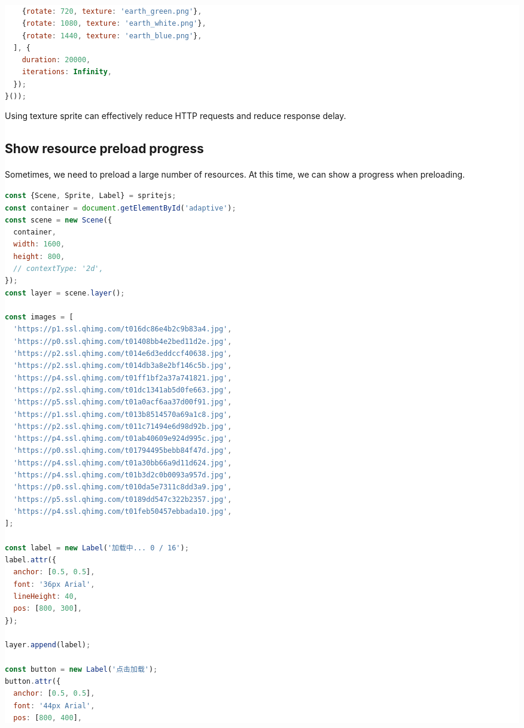 ```js
    {rotate: 720, texture: 'earth_green.png'},
    {rotate: 1080, texture: 'earth_white.png'},
    {rotate: 1440, texture: 'earth_blue.png'},
  ], {
    duration: 20000,
    iterations: Infinity,
  });
}());
```

<iframe src="/demo/#/doc/resource_sprites" height="450"></iframe>

Using texture sprite can effectively reduce HTTP requests and reduce response delay.

## Show resource preload progress

Sometimes, we need to preload a large number of resources. At this time, we can show a progress when preloading.

```js
const {Scene, Sprite, Label} = spritejs;
const container = document.getElementById('adaptive');
const scene = new Scene({
  container,
  width: 1600,
  height: 800,
  // contextType: '2d',
});
const layer = scene.layer();

const images = [
  'https://p1.ssl.qhimg.com/t016dc86e4b2c9b83a4.jpg',
  'https://p0.ssl.qhimg.com/t01408bb4e2bed11d2e.jpg',
  'https://p2.ssl.qhimg.com/t014e6d3eddccf40638.jpg',
  'https://p2.ssl.qhimg.com/t014db3a8e2bf146c5b.jpg',
  'https://p4.ssl.qhimg.com/t01ff1bf2a37a741821.jpg',
  'https://p2.ssl.qhimg.com/t01dc1341ab5d0fe663.jpg',
  'https://p5.ssl.qhimg.com/t01a0acf6aa37d00f91.jpg',
  'https://p1.ssl.qhimg.com/t013b8514570a69a1c8.jpg',
  'https://p2.ssl.qhimg.com/t011c71494e6d98d92b.jpg',
  'https://p4.ssl.qhimg.com/t01ab40609e924d995c.jpg',
  'https://p0.ssl.qhimg.com/t01794495bebb84f47d.jpg',
  'https://p4.ssl.qhimg.com/t01a30bb66a9d11d624.jpg',
  'https://p4.ssl.qhimg.com/t01b3d2c0b0093a957d.jpg',
  'https://p0.ssl.qhimg.com/t010da5e7311c8dd3a9.jpg',
  'https://p5.ssl.qhimg.com/t0189dd547c322b2357.jpg',
  'https://p4.ssl.qhimg.com/t01feb50457ebbada10.jpg',
];

const label = new Label('加载中... 0 / 16');
label.attr({
  anchor: [0.5, 0.5],
  font: '36px Arial',
  lineHeight: 40,
  pos: [800, 300],
});

layer.append(label);

const button = new Label('点击加载');
button.attr({
  anchor: [0.5, 0.5],
  font: '44px Arial',
  pos: [800, 400],
```